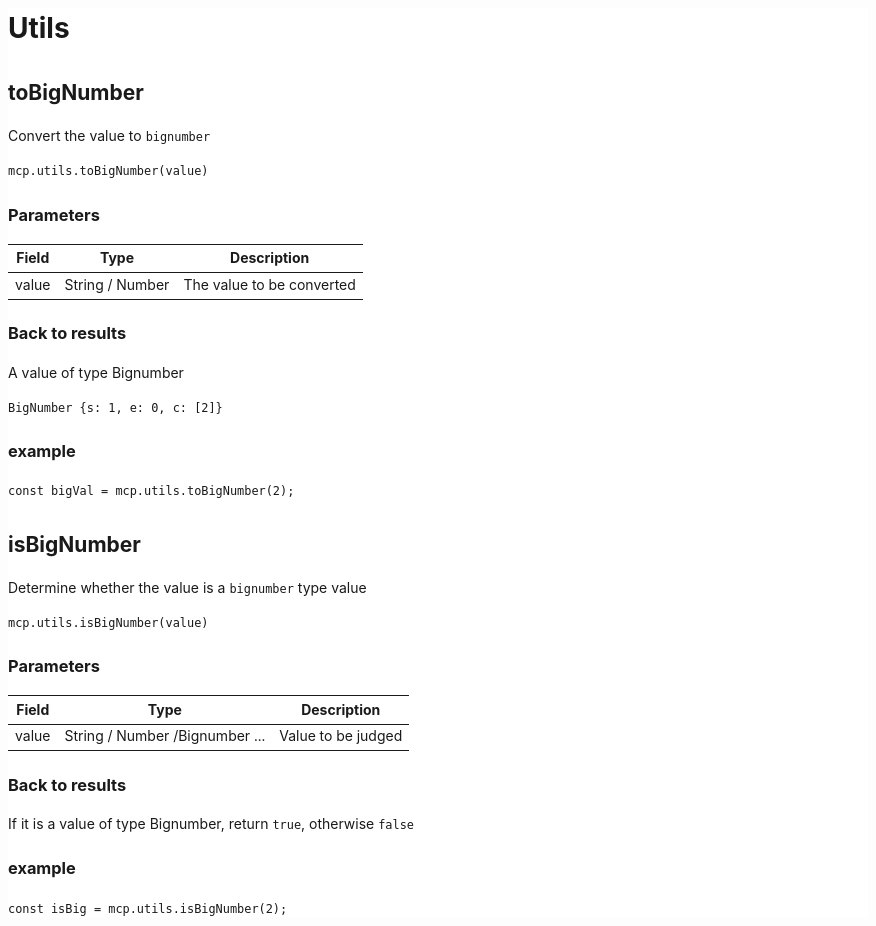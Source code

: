 # Utils

## toBigNumber

Convert the value to `bignumber`

```
mcp.utils.toBigNumber(value)
```

### Parameters

| Field | Type | Description |
| ----- | --------------- | ------------ |
| value | String / Number | The value to be converted |

### Back to results

A value of type Bignumber

```
BigNumber {s: 1, e: 0, c: [2]}
```

### example

```
const bigVal = mcp.utils.toBigNumber(2);
```

## isBigNumber

Determine whether the value is a `bignumber` type value

```
mcp.utils.isBigNumber(value)
```

### Parameters

| Field | Type | Description |
| ----- | ------------------------------ | ------------ |
| value | String / Number /Bignumber ... | Value to be judged |

### Back to results

If it is a value of type Bignumber, return `true`, otherwise `false`

### example

```
const isBig = mcp.utils.isBigNumber(2);
```
